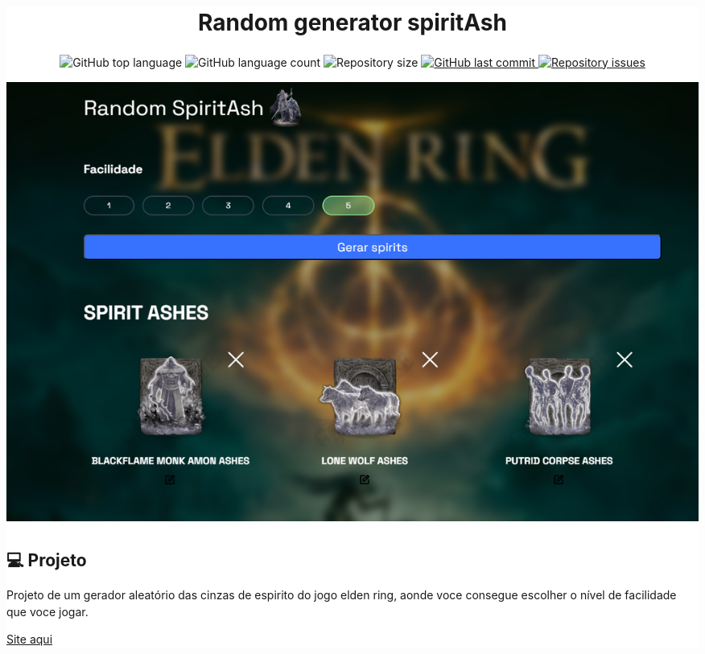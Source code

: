 <h1 align="center">
  Random generator spiritAsh
</h1>

<p align="center">
  <img alt="GitHub top language" src="https://img.shields.io/github/languages/top/emanuelhenrique-dev/RandomSpiritEldenRIng" />
  
  <img alt="GitHub language count" src="https://img.shields.io/github/languages/count/emanuelhenrique-dev/RandomSpiritEldenRIng" />
  
  <img alt="Repository size" src="https://img.shields.io/github/repo-size/emanuelhenrique-dev/RandomSpiritEldenRIng" />

  <a href="https://github.com/emanuelhenrique-dev/RandomSpiritEldenRIng/commits/master">
    <img alt="GitHub last commit" src="https://img.shields.io/github/last-commit/emanuelhenrique-dev/RandomSpiritEldenRIng" />
  </a>
  
  <a href="https://github.com/emanuelhenrique-dev/RandomSpiritEldenRIng/issues">
    <img alt="Repository issues" src="https://img.shields.io/github/issues/emanuelhenrique-dev/RandomSpiritEldenRIng" />
  </a>
</p>

<p align="center">
  <img src=".github/Desktop.png" width="100%" />
</p>


## 💻 Projeto
Projeto de um gerador aleatório das cinzas de espirito do jogo elden ring, aonde voce consegue escolher o nível de facilidade que voce jogar.

[Site aqui](https://emanuelhenrique-dev.github.io/RandomSpiritEldenRIng/)
